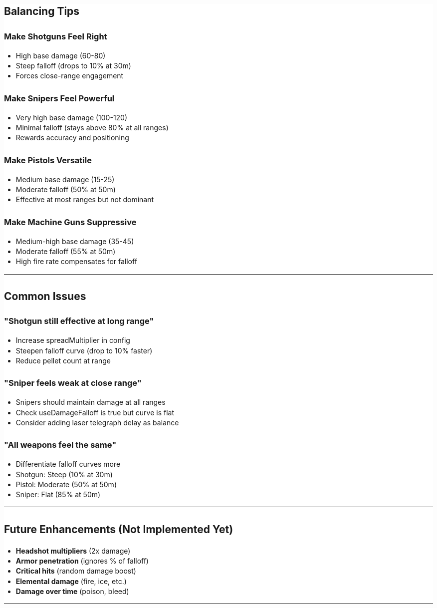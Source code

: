 ## Balancing Tips

### **Make Shotguns Feel Right**
- High base damage (60-80)
- Steep falloff (drops to 10% at 30m)
- Forces close-range engagement

### **Make Snipers Feel Powerful**
- Very high base damage (100-120)
- Minimal falloff (stays above 80% at all ranges)
- Rewards accuracy and positioning

### **Make Pistols Versatile**
- Medium base damage (15-25)
- Moderate falloff (50% at 50m)
- Effective at most ranges but not dominant

### **Make Machine Guns Suppressive**
- Medium-high base damage (35-45)
- Moderate falloff (55% at 50m)
- High fire rate compensates for falloff

---

## Common Issues

### **"Shotgun still effective at long range"**
- Increase spreadMultiplier in config
- Steepen falloff curve (drop to 10% faster)
- Reduce pellet count at range

### **"Sniper feels weak at close range"**
- Snipers should maintain damage at all ranges
- Check useDamageFalloff is true but curve is flat
- Consider adding laser telegraph delay as balance

### **"All weapons feel the same"**
- Differentiate falloff curves more
- Shotgun: Steep (10% at 30m)
- Pistol: Moderate (50% at 50m)
- Sniper: Flat (85% at 50m)

---

## Future Enhancements (Not Implemented Yet)

- **Headshot multipliers** (2x damage)
- **Armor penetration** (ignores % of falloff)
- **Critical hits** (random damage boost)
- **Elemental damage** (fire, ice, etc.)
- **Damage over time** (poison, bleed)

---